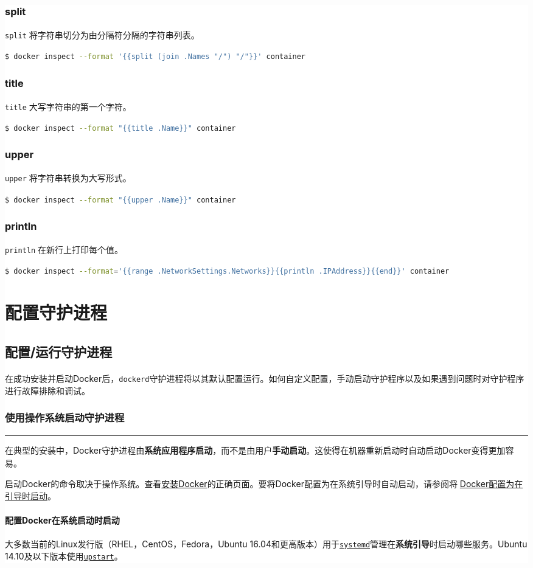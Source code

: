 ### split

`split` 将字符串切分为由分隔符分隔的字符串列表。

```sh
$ docker inspect --format '{{split (join .Names "/") "/"}}' container
```

### title

`title` 大写字符串的第一个字符。

```sh
$ docker inspect --format "{{title .Name}}" container
```

### upper

`upper` 将字符串转换为大写形式。

```sh
$ docker inspect --format "{{upper .Name}}" container
```

### println

`println` 在新行上打印每个值。

```sh
$ docker inspect --format='{{range .NetworkSettings.Networks}}{{println .IPAddress}}{{end}}' container
```

# 配置守护进程

## 配置/运行守护进程

在成功安装并启动Docker后，`dockerd`守护进程将以其默认配置运行。如何自定义配置，手动启动守护程序以及如果遇到问题时对守护程序进行故障排除和调试。 

### 使用操作系统启动守护进程

---

在典型的安装中，Docker守护进程由**系统应用程序启动**，而不是由用户**手动启动**。这使得在机器重新启动时自动启动Docker变得更加容易。

启动Docker的命令取决于操作系统。查看[安装Docker](https://docs.docker.com/install/)的正确页面。要将Docker配置为在系统引导时自动启动，请参阅将 [Docker配置为在引导时启动](https://docs.docker.com/install/linux/linux-postinstall/#configure-docker-to-start-on-boot)。

#### 配置Docker在系统启动时启动

大多数当前的Linux发行版（RHEL，CentOS，Fedora，Ubuntu 16.04和更高版本）用于[`systemd`](https://docs.docker.com/install/linux/linux-postinstall/#systemd)管理在**系统引导**时启动哪些服务。Ubuntu 14.10及以下版本使用[`upstart`](https://docs.docker.com/install/linux/linux-postinstall/#upstart)。
